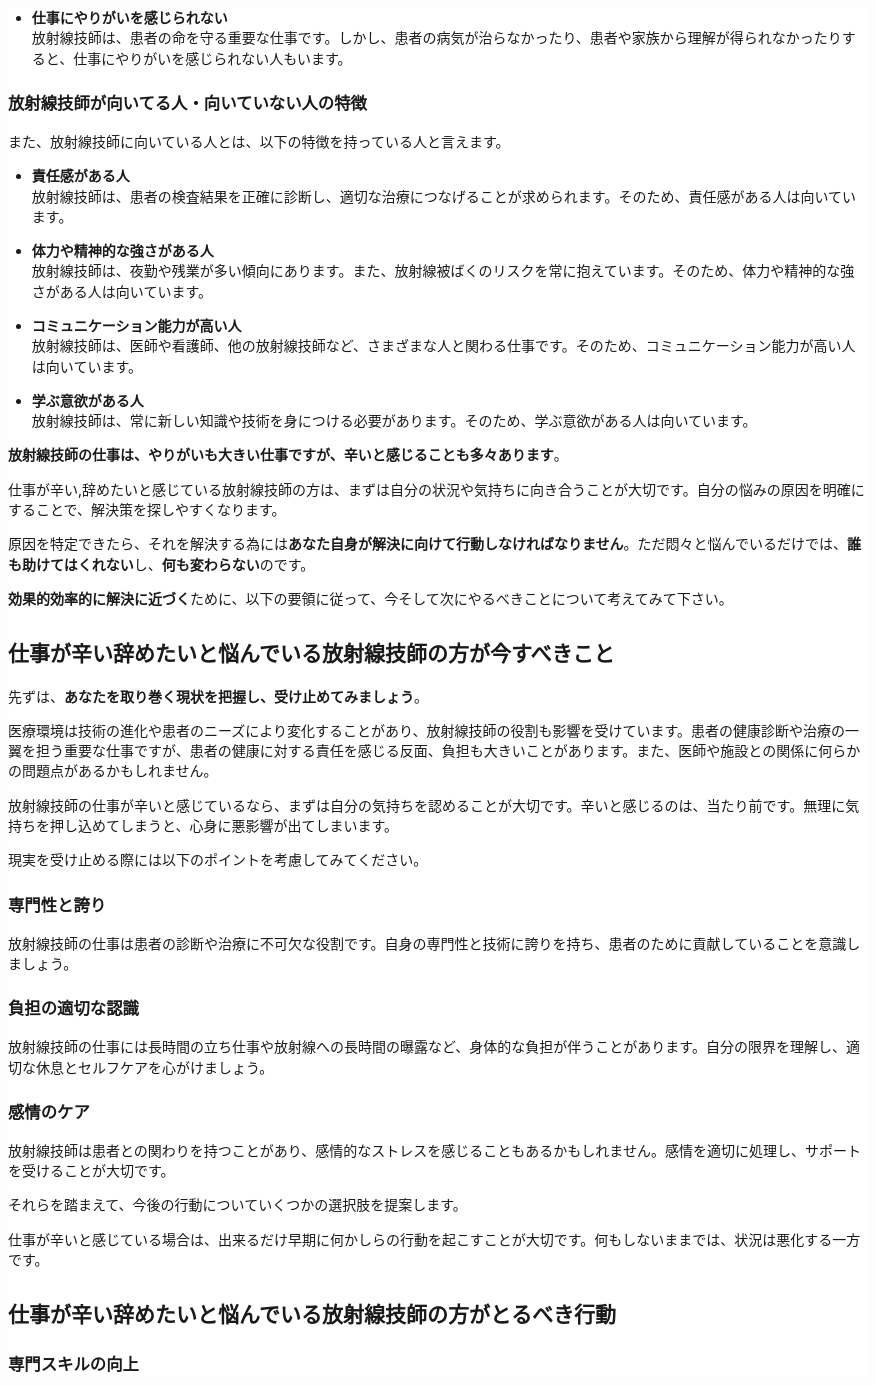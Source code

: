 *   **仕事にやりがいを感じられない**  
    放射線技師は、患者の命を守る重要な仕事です。しかし、患者の病気が治らなかったり、患者や家族から理解が得られなかったりすると、仕事にやりがいを感じられない人もいます。

### 放射線技師が向いてる人・向いていない人の特徴

また、放射線技師に向いている人とは、以下の特徴を持っている人と言えます。

*   **責任感がある人**  
    放射線技師は、患者の検査結果を正確に診断し、適切な治療につなげることが求められます。そのため、責任感がある人は向いています。

*   **体力や精神的な強さがある人**  
    放射線技師は、夜勤や残業が多い傾向にあります。また、放射線被ばくのリスクを常に抱えています。そのため、体力や精神的な強さがある人は向いています。

*   **コミュニケーション能力が高い人**  
    放射線技師は、医師や看護師、他の放射線技師など、さまざまな人と関わる仕事です。そのため、コミュニケーション能力が高い人は向いています。

*   **学ぶ意欲がある人**  
    放射線技師は、常に新しい知識や技術を身につける必要があります。そのため、学ぶ意欲がある人は向いています。

**放射線技師の仕事は、やりがいも大きい仕事ですが、辛いと感じることも多々あります**。

仕事が辛い,辞めたいと感じている放射線技師の方は、まずは自分の状況や気持ちに向き合うことが大切です。自分の悩みの原因を明確にすることで、解決策を探しやすくなります。

原因を特定できたら、それを解決する為には**あなた自身が解決に向けて行動しなければなりません**。ただ悶々と悩んでいるだけでは、**誰も助けてはくれない**し、**何も変わらない**のです。

**効果的効率的に解決に近づく**ために、以下の要領に従って、今そして次にやるべきことについて考えてみて下さい。

仕事が辛い辞めたいと悩んでいる放射線技師の方が今すべきこと
-----------------------------

先ずは、**あなたを取り巻く現状を把握し、受け止めてみましょう**。

医療環境は技術の進化や患者のニーズにより変化することがあり、放射線技師の役割も影響を受けています。患者の健康診断や治療の一翼を担う重要な仕事ですが、患者の健康に対する責任を感じる反面、負担も大きいことがあります。また、医師や施設との関係に何らかの問題点があるかもしれません。

放射線技師の仕事が辛いと感じているなら、まずは自分の気持ちを認めることが大切です。辛いと感じるのは、当たり前です。無理に気持ちを押し込めてしまうと、心身に悪影響が出てしまいます。

現実を受け止める際には以下のポイントを考慮してみてください。

### **専門性と誇り**

放射線技師の仕事は患者の診断や治療に不可欠な役割です。自身の専門性と技術に誇りを持ち、患者のために貢献していることを意識しましょう。

### **負担の適切な認識**

放射線技師の仕事には長時間の立ち仕事や放射線への長時間の曝露など、身体的な負担が伴うことがあります。自分の限界を理解し、適切な休息とセルフケアを心がけましょう。

### **感情のケア**

放射線技師は患者との関わりを持つことがあり、感情的なストレスを感じることもあるかもしれません。感情を適切に処理し、サポートを受けることが大切です。

それらを踏まえて、今後の行動についていくつかの選択肢を提案します。

仕事が辛いと感じている場合は、出来るだけ早期に何かしらの行動を起こすことが大切です。何もしないままでは、状況は悪化する一方です。

仕事が辛い辞めたいと悩んでいる放射線技師**の方がとるべき行動**
---------------------------------

### **専門スキルの向上**
